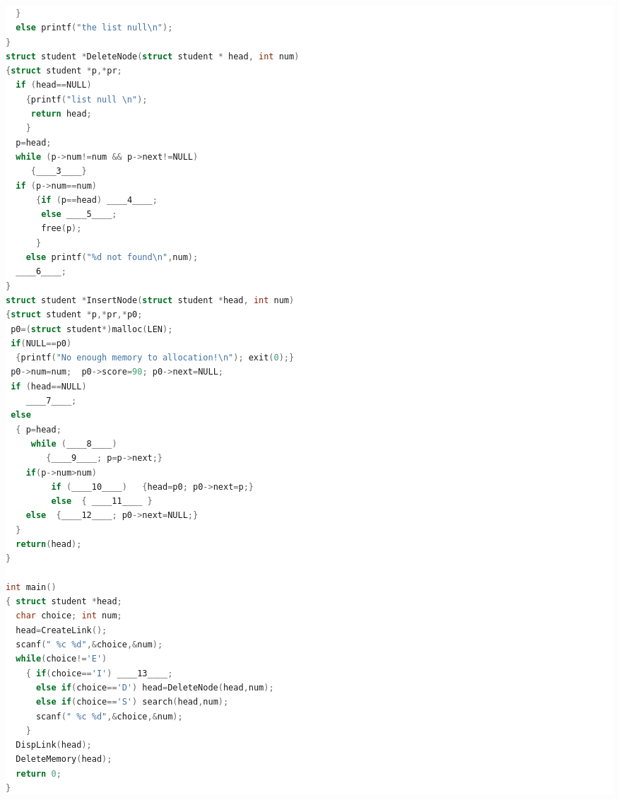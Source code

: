```C++
  }
  else printf("the list null\n");
}
struct student *DeleteNode(struct student * head, int num)
{struct student *p,*pr;
  if (head==NULL)
    {printf("list null \n");
     return head;
    }
  p=head;
  while (p->num!=num && p->next!=NULL)
     {____3____}
  if (p->num==num)
      {if (p==head) ____4____;
       else ____5____;
       free(p);
      }
    else printf("%d not found\n",num);
  ____6____;
}
struct student *InsertNode(struct student *head, int num)
{struct student *p,*pr,*p0;
 p0=(struct student*)malloc(LEN);
 if(NULL==p0)
  {printf("No enough memory to allocation!\n"); exit(0);}
 p0->num=num;  p0->score=90; p0->next=NULL;
 if (head==NULL)
    ____7____;
 else
  { p=head;
     while (____8____)
        {____9____; p=p->next;}
    if(p->num>num)
         if (____10____)   {head=p0; p0->next=p;}
         else  { ____11____ }
    else  {____12____; p0->next=NULL;}
  }
  return(head);
}

int main()
{ struct student *head;
  char choice; int num;
  head=CreateLink();
  scanf(" %c %d",&choice,&num);
  while(choice!='E')
    { if(choice=='I') ____13____;
      else if(choice=='D') head=DeleteNode(head,num);
      else if(choice=='S') search(head,num);
      scanf(" %c %d",&choice,&num);
    }
  DispLink(head);
  DeleteMemory(head);
  return 0;
}
```
